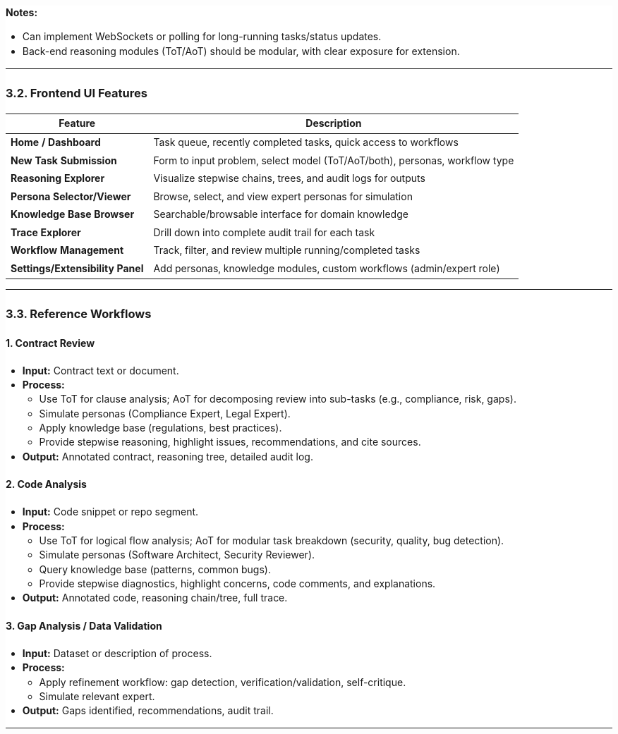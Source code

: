 **Notes:**  
- Can implement WebSockets or polling for long-running tasks/status updates.
- Back-end reasoning modules (ToT/AoT) should be modular, with clear exposure for extension.

---

### 3.2. Frontend UI Features

| Feature                         | Description |
|----------------------------------|-------------|
| **Home / Dashboard**             | Task queue, recently completed tasks, quick access to workflows |
| **New Task Submission**          | Form to input problem, select model (ToT/AoT/both), personas, workflow type |
| **Reasoning Explorer**           | Visualize stepwise chains, trees, and audit logs for outputs |
| **Persona Selector/Viewer**      | Browse, select, and view expert personas for simulation |
| **Knowledge Base Browser**       | Searchable/browsable interface for domain knowledge |
| **Trace Explorer**               | Drill down into complete audit trail for each task |
| **Workflow Management**          | Track, filter, and review multiple running/completed tasks |
| **Settings/Extensibility Panel** | Add personas, knowledge modules, custom workflows (admin/expert role) |

---

### 3.3. Reference Workflows

#### 1. **Contract Review**

- **Input:** Contract text or document.
- **Process:**  
  - Use ToT for clause analysis; AoT for decomposing review into sub-tasks (e.g., compliance, risk, gaps).
  - Simulate personas (Compliance Expert, Legal Expert).
  - Apply knowledge base (regulations, best practices).
  - Provide stepwise reasoning, highlight issues, recommendations, and cite sources.
- **Output:** Annotated contract, reasoning tree, detailed audit log.

#### 2. **Code Analysis**

- **Input:** Code snippet or repo segment.
- **Process:**  
  - Use ToT for logical flow analysis; AoT for modular task breakdown (security, quality, bug detection).
  - Simulate personas (Software Architect, Security Reviewer).
  - Query knowledge base (patterns, common bugs).
  - Provide stepwise diagnostics, highlight concerns, code comments, and explanations.
- **Output:** Annotated code, reasoning chain/tree, full trace.

#### 3. **Gap Analysis / Data Validation**

- **Input:** Dataset or description of process.
- **Process:**  
  - Apply refinement workflow: gap detection, verification/validation, self-critique.
  - Simulate relevant expert.
- **Output:** Gaps identified, recommendations, audit trail.

---